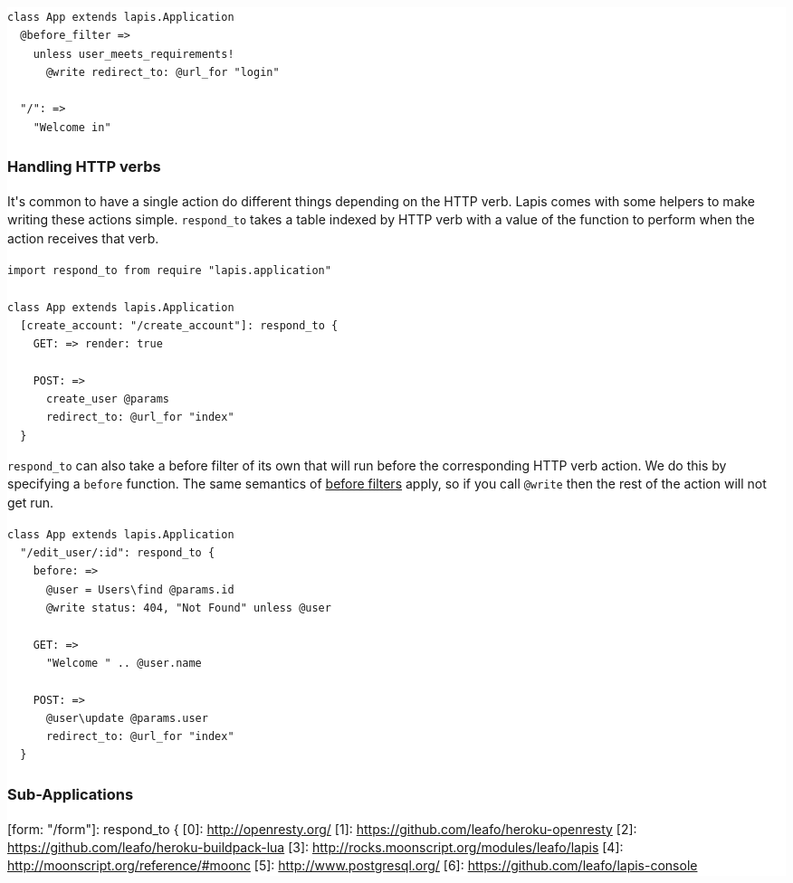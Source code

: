 ```moon
class App extends lapis.Application
  @before_filter =>
    unless user_meets_requirements!
      @write redirect_to: @url_for "login"

  "/": =>
    "Welcome in"
```

### Handling HTTP verbs

It's common to have a single action do different things depending on the HTTP
verb. Lapis comes with some helpers to make writing these actions simple.
`respond_to` takes a table indexed by HTTP verb with a value of the function to
perform when the action receives that verb.

```moon
import respond_to from require "lapis.application"

class App extends lapis.Application
  [create_account: "/create_account"]: respond_to {
    GET: => render: true

    POST: =>
      create_user @params
      redirect_to: @url_for "index"
  }
```

`respond_to` can also take a before filter of its own that will run before the
corresponding HTTP verb action. We do this by specifying a `before` function.
The same semantics of [before filters](#lapis-applications-before-filters)
apply, so if you call `@write` then the rest of the action will not get run.

```moon
class App extends lapis.Application
  "/edit_user/:id": respond_to {
    before: =>
      @user = Users\find @params.id
      @write status: 404, "Not Found" unless @user

    GET: =>
      "Welcome " .. @user.name

    POST: =>
      @user\update @params.user
      redirect_to: @url_for "index"
  }

```

### Sub-Applications


[index: "/"]: =>
[user_profile: "/user/:name"]: =>
  [index: "/"]: =>
[index: "/"]: =>
[index: "/"]: =>
  [1366269069]: =>
  [form: "/form"]: respond_to {
[0]: http://openresty.org/
[1]: https://github.com/leafo/heroku-openresty
[2]: https://github.com/leafo/heroku-buildpack-lua
[3]: http://rocks.moonscript.org/modules/leafo/lapis
[4]: http://moonscript.org/reference/#moonc
[5]: http://www.postgresql.org/
[6]: https://github.com/leafo/lapis-console